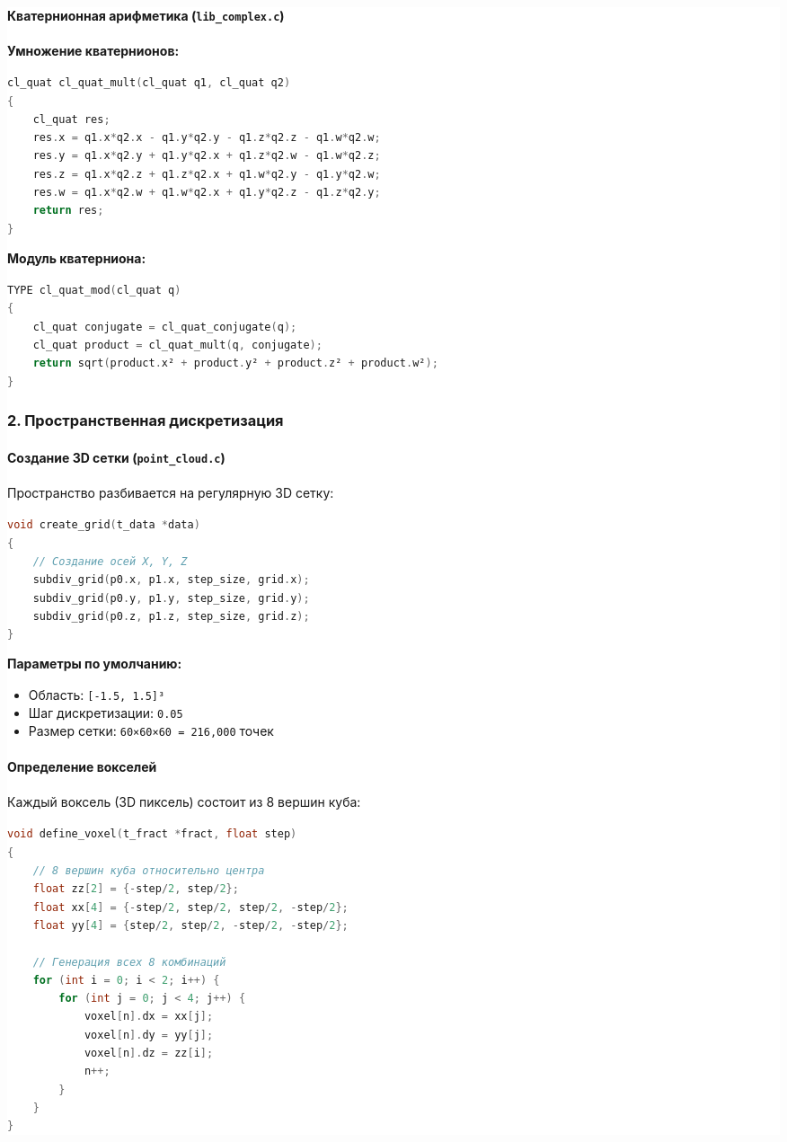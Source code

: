 #### Кватернионная арифметика (`lib_complex.c`)

**Умножение кватернионов:**
```c
cl_quat cl_quat_mult(cl_quat q1, cl_quat q2)
{
    cl_quat res;
    res.x = q1.x*q2.x - q1.y*q2.y - q1.z*q2.z - q1.w*q2.w;
    res.y = q1.x*q2.y + q1.y*q2.x + q1.z*q2.w - q1.w*q2.z;
    res.z = q1.x*q2.z + q1.z*q2.x + q1.w*q2.y - q1.y*q2.w;
    res.w = q1.x*q2.w + q1.w*q2.x + q1.y*q2.z - q1.z*q2.y;
    return res;
}
```

**Модуль кватерниона:**
```c
TYPE cl_quat_mod(cl_quat q)
{
    cl_quat conjugate = cl_quat_conjugate(q);
    cl_quat product = cl_quat_mult(q, conjugate);
    return sqrt(product.x² + product.y² + product.z² + product.w²);
}
```

### 2. Пространственная дискретизация

#### Создание 3D сетки (`point_cloud.c`)

Пространство разбивается на регулярную 3D сетку:

```c
void create_grid(t_data *data)
{
    // Создание осей X, Y, Z
    subdiv_grid(p0.x, p1.x, step_size, grid.x);
    subdiv_grid(p0.y, p1.y, step_size, grid.y); 
    subdiv_grid(p0.z, p1.z, step_size, grid.z);
}
```

**Параметры по умолчанию:**
- Область: `[-1.5, 1.5]³`
- Шаг дискретизации: `0.05`
- Размер сетки: `60×60×60 = 216,000` точек

#### Определение вокселей

Каждый воксель (3D пиксель) состоит из 8 вершин куба:

```c
void define_voxel(t_fract *fract, float step)
{
    // 8 вершин куба относительно центра
    float zz[2] = {-step/2, step/2};
    float xx[4] = {-step/2, step/2, step/2, -step/2};
    float yy[4] = {step/2, step/2, -step/2, -step/2};
    
    // Генерация всех 8 комбинаций
    for (int i = 0; i < 2; i++) {
        for (int j = 0; j < 4; j++) {
            voxel[n].dx = xx[j];
            voxel[n].dy = yy[j]; 
            voxel[n].dz = zz[i];
            n++;
        }
    }
}
```